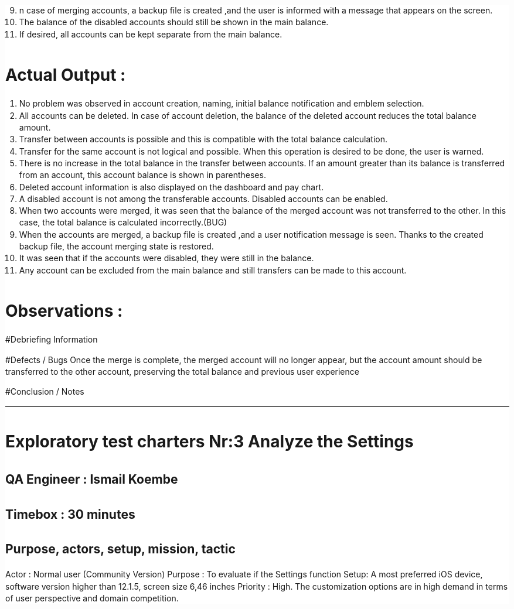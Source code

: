 9. n case of merging accounts, a backup file is created ,and the user is informed with a 
    message that appears on the screen.    
10. The balance of the disabled accounts should still be shown in the main balance.
11. If desired, all accounts can be kept separate from the main balance.


# Actual Output :
1. No problem was observed in account creation, naming, initial balance notification and emblem selection.
2. All accounts can be deleted. In case of account deletion, the balance of the deleted account reduces the total 
   balance amount.
3. Transfer between accounts is possible and this is compatible with the total balance calculation.
4. Transfer for the same account is not logical and possible. When this operation is desired to be done,
   the user is warned. 
5. There is no increase in the total balance in the transfer between accounts. If an amount greater than its balance is
   transferred from an account, this account balance is shown in parentheses.
6. Deleted account information is also displayed on the dashboard and pay chart.
7. A disabled account is not among the transferable accounts. Disabled accounts can be enabled.
8. When two accounts were merged, it was seen that the balance of the merged account was not transferred to the other. 
    In this case, the total balance is calculated incorrectly.(BUG)  
9. When the accounts are merged, a backup file is created ,and a user notification message is seen. 
    Thanks to the created backup file, the account merging state is restored.    
10. It was seen that if the accounts were disabled, they were still in the balance.
11. Any account can be excluded from the main balance and still transfers can be made to this account.

# Observations :


#Debriefing Information

#Defects / Bugs
Once the merge is complete, the merged account will no longer appear, but the account amount should be transferred to 
the other account, preserving the total balance and previous user experience

#Conclusion / Notes



--------------------------
# Exploratory test charters Nr:3 Analyze the Settings
## QA Engineer : Ismail Koembe
## Timebox : 30 minutes
## Purpose, actors, setup, mission, tactic
Actor : Normal user (Community Version)
Purpose : To evaluate if the Settings function
Setup: A most preferred iOS device, software version higher than 12.1.5, screen size 6,46 inches
Priority : High. The customization options are in high demand in terms of user perspective and domain competition.
